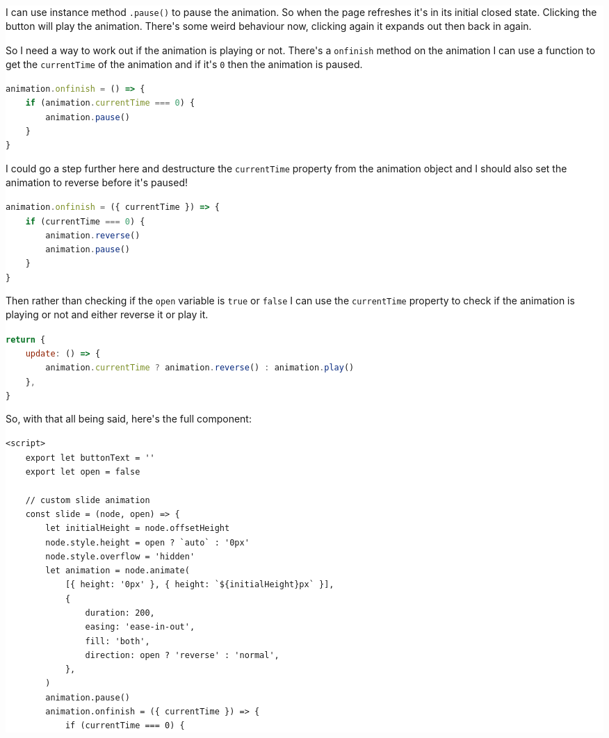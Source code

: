 I can use instance method `.pause()` to pause the animation. So when
the page refreshes it's in its initial closed state. Clicking the
button will play the animation. There's some weird behaviour now,
clicking again it expands out then back in again.

So I need a way to work out if the animation is playing or not.
There's a `onfinish` method on the animation I can use a function to
get the `currentTime` of the animation and if it's `0` then the
animation is paused.



```js
animation.onfinish = () => {
	if (animation.currentTime === 0) {
		animation.pause()
	}
}
```

I could go a step further here and destructure the `currentTime`
property from the animation object and I should also set the animation
to reverse before it's paused!

```js
animation.onfinish = ({ currentTime }) => {
	if (currentTime === 0) {
		animation.reverse()
		animation.pause()
	}
}
```

Then rather than checking if the `open` variable is `true` or `false`
I can use the `currentTime` property to check if the animation is
playing or not and either reverse it or play it.

```js
return {
	update: () => {
		animation.currentTime ? animation.reverse() : animation.play()
	},
}
```

So, with that all being said, here's the full component:

```svelte
<script>
	export let buttonText = ''
	export let open = false

	// custom slide animation
	const slide = (node, open) => {
		let initialHeight = node.offsetHeight
		node.style.height = open ? `auto` : '0px'
		node.style.overflow = 'hidden'
		let animation = node.animate(
			[{ height: '0px' }, { height: `${initialHeight}px` }],
			{
				duration: 200,
				easing: 'ease-in-out',
				fill: 'both',
				direction: open ? 'reverse' : 'normal',
			},
		)
		animation.pause()
		animation.onfinish = ({ currentTime }) => {
			if (currentTime === 0) {
```

[stackoverflow answer]: https://stackoverflow.com/a/38215801